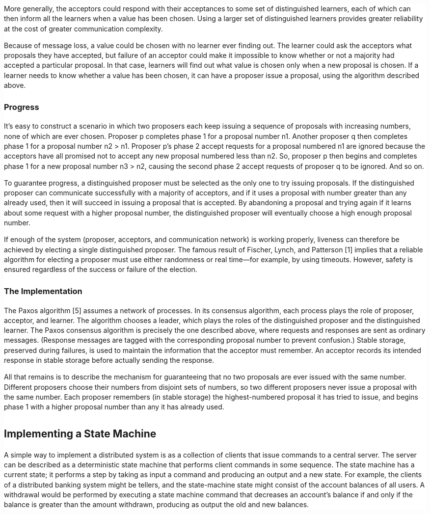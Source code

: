 More generally, the acceptors could respond with their acceptances to some set of distinguished learners, each of which can then inform all the learners when a value has been chosen. Using a larger set of distinguished learners provides greater reliability at the cost of greater communication complexity.

Because of message loss, a value could be chosen with no learner ever finding out. The learner could ask the acceptors what proposals they have accepted, but failure of an acceptor could make it impossible to know whether or not a majority had accepted a particular proposal. In that case, learners will find out what value is chosen only when a new proposal is chosen. If a learner needs to know whether a value has been chosen, it can have a proposer issue a proposal, using the algorithm described above.

### Progress

It’s easy to construct a scenario in which two proposers each keep issuing a sequence of proposals with increasing numbers, none of which are ever chosen. Proposer p completes phase 1 for a proposal number n1. Another proposer q then completes phase 1 for a proposal number n2 > n1. Proposer p’s phase 2 accept requests for a proposal numbered n1 are ignored because the acceptors have all promised not to accept any new proposal numbered less than n2. So, proposer p then begins and completes phase 1 for a new proposal number n3 > n2, causing the second phase 2 accept requests of proposer q to be ignored. And so on.

To guarantee progress, a distinguished proposer must be selected as the only one to try issuing proposals. If the distinguished proposer can communicate successfully with a majority of acceptors, and if it uses a proposal with number greater than any already used, then it will succeed in issuing a proposal that is accepted. By abandoning a proposal and trying again if it learns about some request with a higher proposal number, the distinguished proposer will eventually choose a high enough proposal number.

If enough of the system (proposer, acceptors, and communication network) is working properly, liveness can therefore be achieved by electing a single distinguished proposer. The famous result of Fischer, Lynch, and Patterson [1] implies that a reliable algorithm for electing a proposer must use either randomness or real time—for example, by using timeouts. However, safety is ensured regardless of the success or failure of the election.

### The Implementation
The Paxos algorithm [5] assumes a network of processes. In its consensus algorithm, each process plays the role of proposer, acceptor, and learner. The algorithm chooses a leader, which plays the roles of the distinguished proposer and the distinguished learner. The Paxos consensus algorithm is precisely the one described above, where requests and responses are sent as ordinary messages. (Response messages are tagged with the corresponding proposal number to prevent confusion.) Stable storage, preserved during failures, is used to maintain the information that the acceptor must remember. An acceptor records its intended response in stable storage before actually sending the response.

All that remains is to describe the mechanism for guaranteeing that no two proposals are ever issued with the same number. Different proposers choose their numbers from disjoint sets of numbers, so two different proposers never issue a proposal with the same number. Each proposer remembers (in stable storage) the highest-numbered proposal it has tried to issue, and begins phase 1 with a higher proposal number than any it has already used.

## Implementing a State Machine
A simple way to implement a distributed system is as a collection of clients that issue commands to a central server. The server can be described as a deterministic state machine that performs client commands in some sequence. The state machine has a current state; it performs a step by taking as input a command and producing an output and a new state. For example, the clients of a distributed banking system might be tellers, and the state-machine state might consist of the account balances of all users. A withdrawal would be performed by executing a state machine command that decreases an account’s balance if and only if the balance is greater than the amount withdrawn, producing as output the old and new balances.
